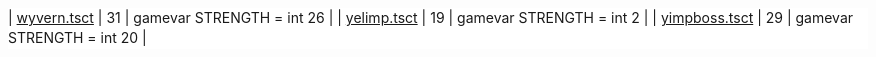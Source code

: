 | [wyvern.tsct](../../../out/wyvern.tsct#L31) | 31 | gamevar STRENGTH = int 26 |
| [yelimp.tsct](../../../out/yelimp.tsct#L19) | 19 | gamevar STRENGTH = int 2 |
| [yimpboss.tsct](../../../out/yimpboss.tsct#L29) | 29 | gamevar STRENGTH = int 20 |
